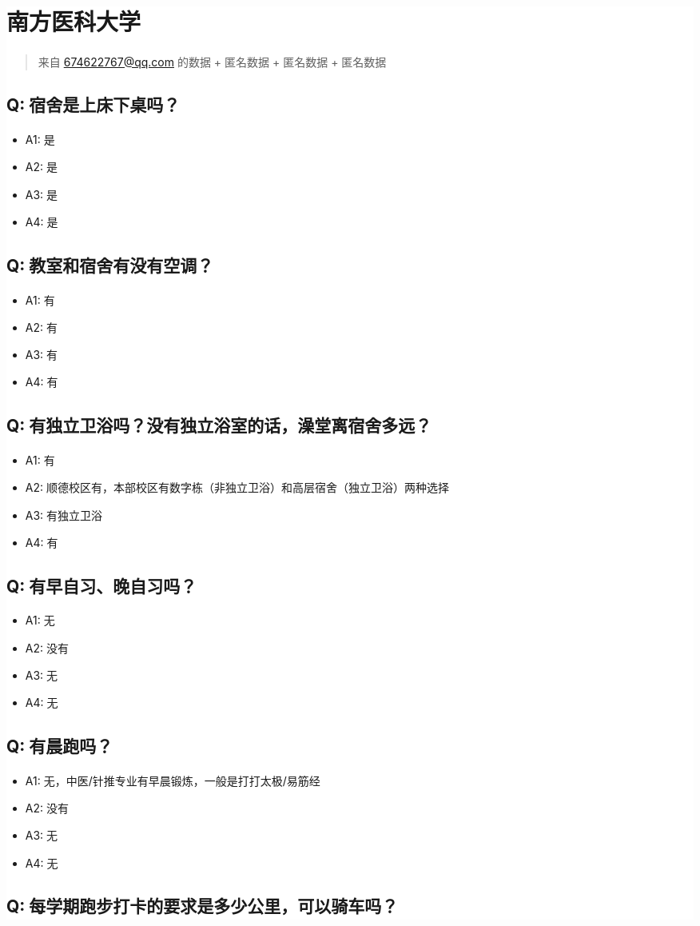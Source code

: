 # 南方医科大学

> 来自 674622767@qq.com 的数据 + 匿名数据 + 匿名数据 + 匿名数据

## Q: 宿舍是上床下桌吗？

- A1: 是

- A2: 是

- A3: 是

- A4: 是

## Q: 教室和宿舍有没有空调？

- A1: 有

- A2: 有

- A3: 有

- A4: 有

## Q: 有独立卫浴吗？没有独立浴室的话，澡堂离宿舍多远？

- A1: 有

- A2: 顺德校区有，本部校区有数字栋（非独立卫浴）和高层宿舍（独立卫浴）两种选择

- A3: 有独立卫浴

- A4: 有

## Q: 有早自习、晚自习吗？

- A1: 无

- A2: 没有

- A3: 无

- A4: 无

## Q: 有晨跑吗？

- A1: 无，中医/针推专业有早晨锻炼，一般是打打太极/易筋经

- A2: 没有

- A3: 无

- A4: 无

## Q: 每学期跑步打卡的要求是多少公里，可以骑车吗？
